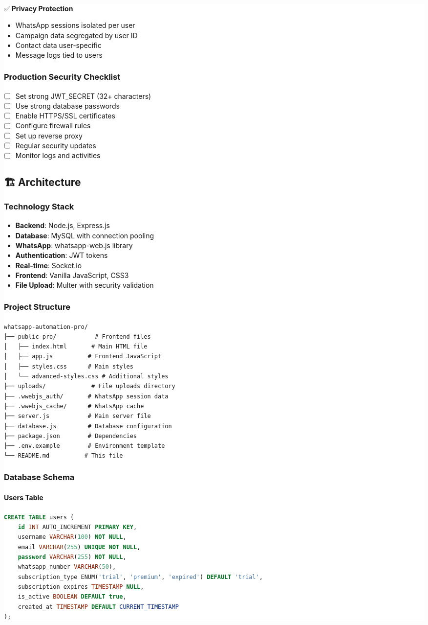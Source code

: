 ✅ **Privacy Protection**
- WhatsApp sessions isolated per user
- Campaign data segregated by user ID
- Contact data user-specific
- Message logs tied to users

### Production Security Checklist

- [ ] Set strong JWT_SECRET (32+ characters)
- [ ] Use strong database passwords
- [ ] Enable HTTPS/SSL certificates
- [ ] Configure firewall rules
- [ ] Set up reverse proxy
- [ ] Regular security updates
- [ ] Monitor logs and activities

## 🏗️ Architecture

### Technology Stack
- **Backend**: Node.js, Express.js
- **Database**: MySQL with connection pooling
- **WhatsApp**: whatsapp-web.js library
- **Authentication**: JWT tokens
- **Real-time**: Socket.io
- **Frontend**: Vanilla JavaScript, CSS3
- **File Upload**: Multer with security validation

### Project Structure
```
whatsapp-automation-pro/
├── public-pro/           # Frontend files
│   ├── index.html       # Main HTML file
│   ├── app.js          # Frontend JavaScript
│   ├── styles.css      # Main styles
│   └── advanced-styles.css # Additional styles
├── uploads/             # File uploads directory
├── .wwebjs_auth/       # WhatsApp session data
├── .wwebjs_cache/      # WhatsApp cache
├── server.js           # Main server file
├── database.js         # Database configuration
├── package.json        # Dependencies
├── .env.example        # Environment template
└── README.md          # This file
```

### Database Schema

#### Users Table
```sql
CREATE TABLE users (
    id INT AUTO_INCREMENT PRIMARY KEY,
    username VARCHAR(100) NOT NULL,
    email VARCHAR(255) UNIQUE NOT NULL,
    password VARCHAR(255) NOT NULL,
    whatsapp_number VARCHAR(50),
    subscription_type ENUM('trial', 'premium', 'expired') DEFAULT 'trial',
    subscription_expires TIMESTAMP NULL,
    is_active BOOLEAN DEFAULT true,
    created_at TIMESTAMP DEFAULT CURRENT_TIMESTAMP
);
```
